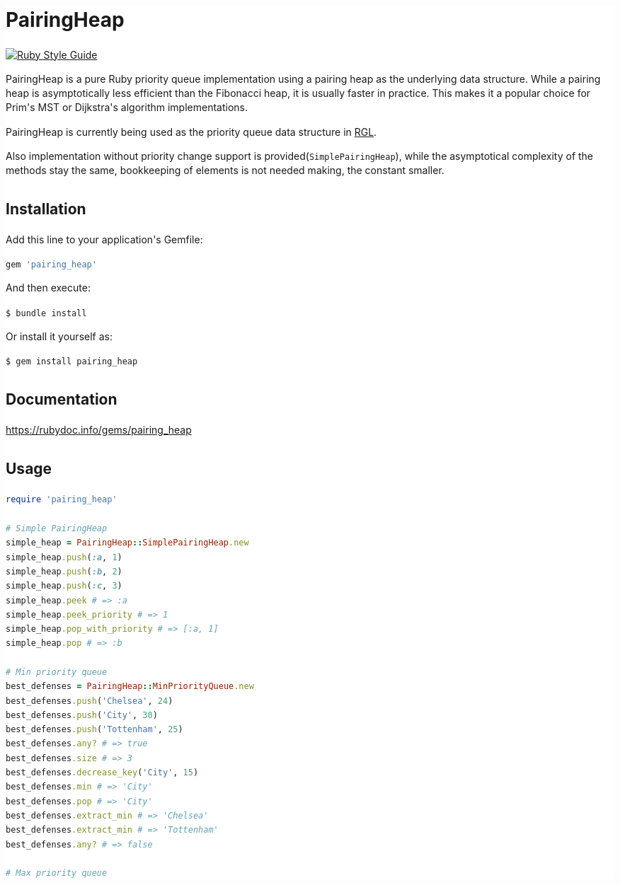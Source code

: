 # PairingHeap
[![Ruby Style Guide](https://img.shields.io/badge/code_style-standard-brightgreen.svg)](https://github.com/testdouble/standard)

PairingHeap is a pure Ruby priority queue implementation using a pairing heap as the underlying data structure. While a pairing heap is asymptotically less efficient than the Fibonacci heap, it is usually faster in practice. This makes it a popular choice for Prim's MST or Dijkstra's algorithm implementations.

PairingHeap is currently being used as the priority queue data structure in [RGL](https://github.com/monora/rgl/).

Also implementation without priority change support is provided(`SimplePairingHeap`), while the asymptotical complexity of the methods stay the same, bookkeeping of elements is not needed making, the constant smaller.

## Installation

Add this line to your application's Gemfile:

```ruby
gem 'pairing_heap'
```

And then execute:

    $ bundle install

Or install it yourself as:

    $ gem install pairing_heap


## Documentation
https://rubydoc.info/gems/pairing_heap

## Usage
```ruby
require 'pairing_heap'

# Simple PairingHeap
simple_heap = PairingHeap::SimplePairingHeap.new
simple_heap.push(:a, 1)
simple_heap.push(:b, 2)
simple_heap.push(:c, 3)
simple_heap.peek # => :a
simple_heap.peek_priority # => 1
simple_heap.pop_with_priority # => [:a, 1]
simple_heap.pop # => :b

# Min priority queue
best_defenses = PairingHeap::MinPriorityQueue.new
best_defenses.push('Chelsea', 24)
best_defenses.push('City', 30)
best_defenses.push('Tottenham', 25)
best_defenses.any? # => true
best_defenses.size # => 3
best_defenses.decrease_key('City', 15)
best_defenses.min # => 'City'
best_defenses.pop # => 'City'
best_defenses.extract_min # => 'Chelsea'
best_defenses.extract_min # => 'Tottenham'
best_defenses.any? # => false

# Max priority queue
```